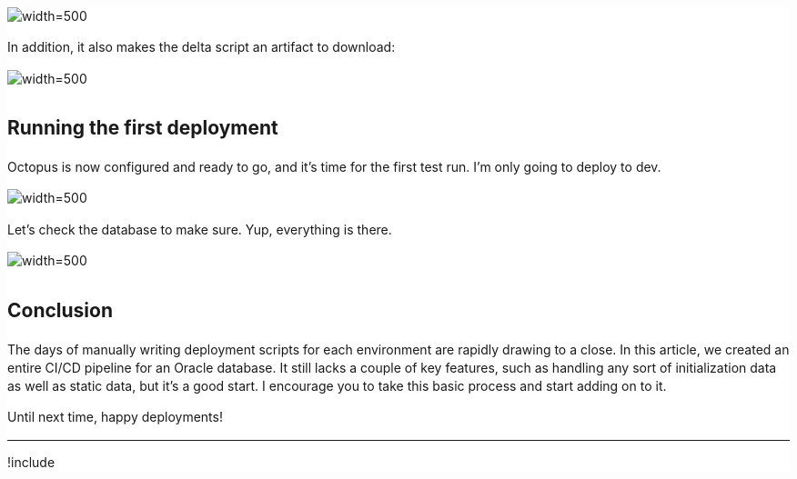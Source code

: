![](redgate_oracle_simple_report.png "width=500")

In addition, it also makes the delta script an artifact to download:

![](redgate_oracle_delta_script.png "width=500")

## Running the first deployment

Octopus is now configured and ready to go, and it’s time for the first test run. I’m only going to deploy to dev.  

![](octopus_test_run_successful.png "width=500")

Let’s check the database to make sure.  Yup, everything is there.

![](oracle_post_deployment.png "width=500")

## Conclusion

The days of manually writing deployment scripts for each environment are rapidly drawing to a close.  In this article, we created an entire CI/CD pipeline for an Oracle database.  It still lacks a couple of key features, such as handling any sort of initialization data as well as static data, but it’s a good start.  I encourage you to take this basic process and start adding on to it.  

Until next time, happy deployments!

---

!include <database-deployment-automation-posts>
